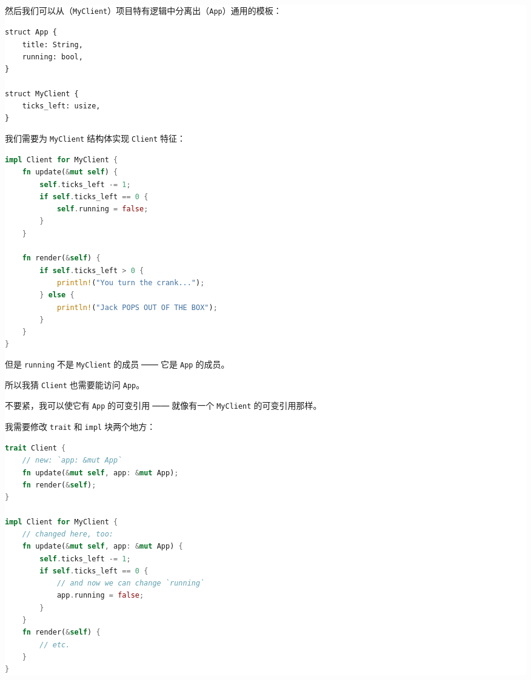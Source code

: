 然后我们可以从（`MyClient`）项目特有逻辑中分离出（`App`）通用的模板：

```rutst
struct App {
    title: String,
    running: bool,
}

struct MyClient {
    ticks_left: usize,
}
```

我们需要为 `MyClient` 结构体实现 `Client` 特征：

```rust
impl Client for MyClient {
    fn update(&mut self) {
        self.ticks_left -= 1;
        if self.ticks_left == 0 {
            self.running = false;
        }
    }

    fn render(&self) {
        if self.ticks_left > 0 {
            println!("You turn the crank...");
        } else {
            println!("Jack POPS OUT OF THE BOX");
        }
    }
}
```

但是 `running` 不是 `MyClient` 的成员 —— 它是 `App` 的成员。

所以我猜 `Client` 也需要能访问 `App`。

不要紧，我可以使它有 `App` 的可变引用 —— 就像有一个 `MyClient` 的可变引用那样。

我需要修改 `trait` 和 `impl` 块两个地方：

```rust
trait Client {
    // new: `app: &mut App`
    fn update(&mut self, app: &mut App);
    fn render(&self);
}

impl Client for MyClient {
    // changed here, too:
    fn update(&mut self, app: &mut App) {
        self.ticks_left -= 1;
        if self.ticks_left == 0 {
            // and now we can change `running`
            app.running = false;
        }
    }
    fn render(&self) {
        // etc.
    }
}
```
